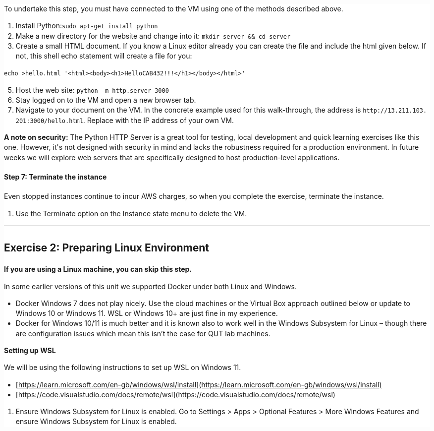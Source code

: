 To undertake this step, you must have connected to the VM using one of the methods described above.


1. Install Python:`sudo apt-get install python`
2. Make a new directory for the website and change into it: `mkdir server && cd server`
3. Create a small HTML document. If you know a Linux editor already you can create the file and include the html given below. If not, this shell echo statement will create a file for you:
 
~~~~
echo >hello.html '<html><body><h1>HelloCAB432!!!</h1></body></html>'
~~~~
5. Host the web site: `python -m http.server 3000`
6. Stay logged on to the VM and open a new browser tab. 
7. Navigate to your document on the VM. In the concrete example used for this walk-through, the address is `http://13.211.103.201:3000/hello.html`. Replace with the IP address of your own VM.

**A note on security:** The Python HTTP Server is a great tool for testing, local development and quick learning exercises like this one. However, it's not designed with security in mind and lacks the robustness required for a production environment. In future weeks we will explore web servers that are specifically designed to host production-level applications.

#### Step 7: Terminate the instance
Even stopped instances continue to incur AWS charges, so when you complete the exercise, terminate the instance.

1. Use the Terminate option on the Instance state menu to delete the VM.

----------------------------------------------------- 

## Exercise 2: Preparing Linux Environment

**If you are using a Linux machine, you can skip this step.**


In some earlier versions of this unit we supported Docker under both Linux and Windows.
- Docker Windows 7 does not play nicely. Use the cloud machines or the Virtual Box approach outlined below or update to Windows 10 or Windows 11.  WSL or Windows 10+ are just fine in my experience. 
- Docker for Windows 10/11 is much better and it is known also to work well in the Windows Subsystem for Linux – though there are configuration issues which mean this isn’t the case for QUT lab machines. 


**Setting up WSL**

We will be using the following instructions to set up WSL on Windows 11.

- [https://learn.microsoft.com/en-gb/windows/wsl/install](https://learn.microsoft.com/en-gb/windows/wsl/install)
- [https://code.visualstudio.com/docs/remote/wsl](https://code.visualstudio.com/docs/remote/wsl)

1. Ensure Windows Subsystem for Linux is enabled. Go to Settings > Apps > Optional Features > More Windows Features and ensure Windows Subsystem for Linux is enabled.
